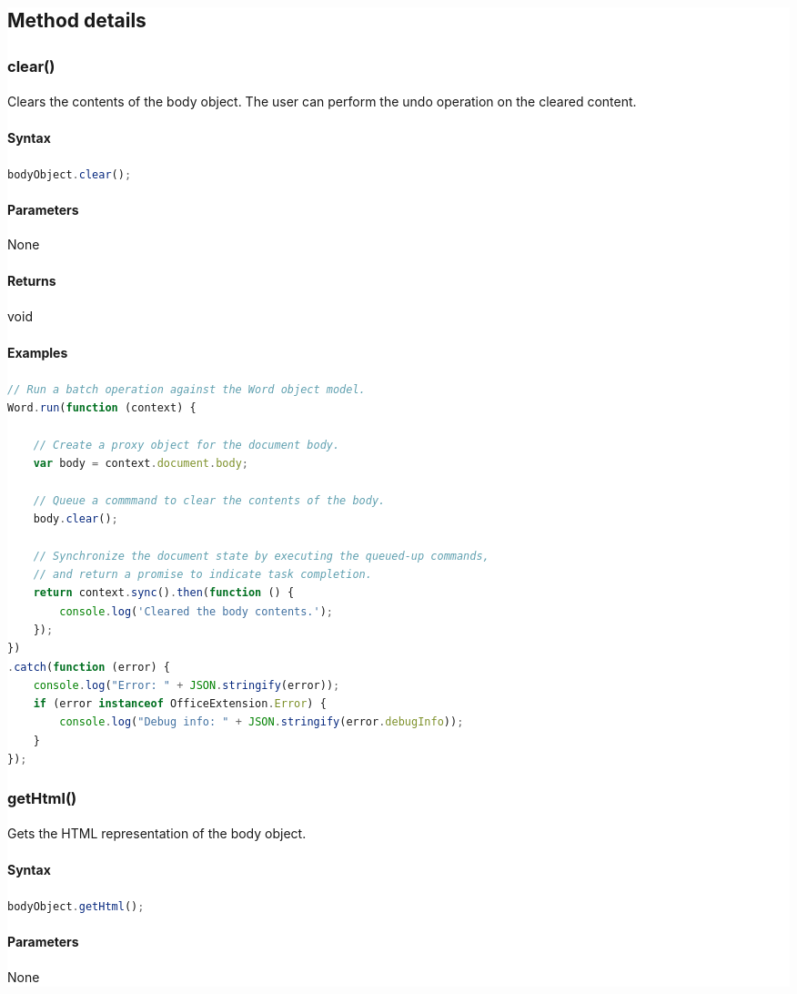 ## Method details

### clear()
Clears the contents of the body object. The user can perform the undo operation on the cleared content.

#### Syntax
```js
bodyObject.clear();
```

#### Parameters
None

#### Returns
void

#### Examples
```js
// Run a batch operation against the Word object model.
Word.run(function (context) {
    
    // Create a proxy object for the document body.
    var body = context.document.body;
    
    // Queue a commmand to clear the contents of the body.
    body.clear();
    
    // Synchronize the document state by executing the queued-up commands, 
    // and return a promise to indicate task completion.
    return context.sync().then(function () {
        console.log('Cleared the body contents.');
    });  
})
.catch(function (error) {
    console.log("Error: " + JSON.stringify(error));
    if (error instanceof OfficeExtension.Error) {
        console.log("Debug info: " + JSON.stringify(error.debugInfo));
    }
});
```


### getHtml()
Gets the HTML representation of the body object.

#### Syntax
```js
bodyObject.getHtml();
```

#### Parameters
None
